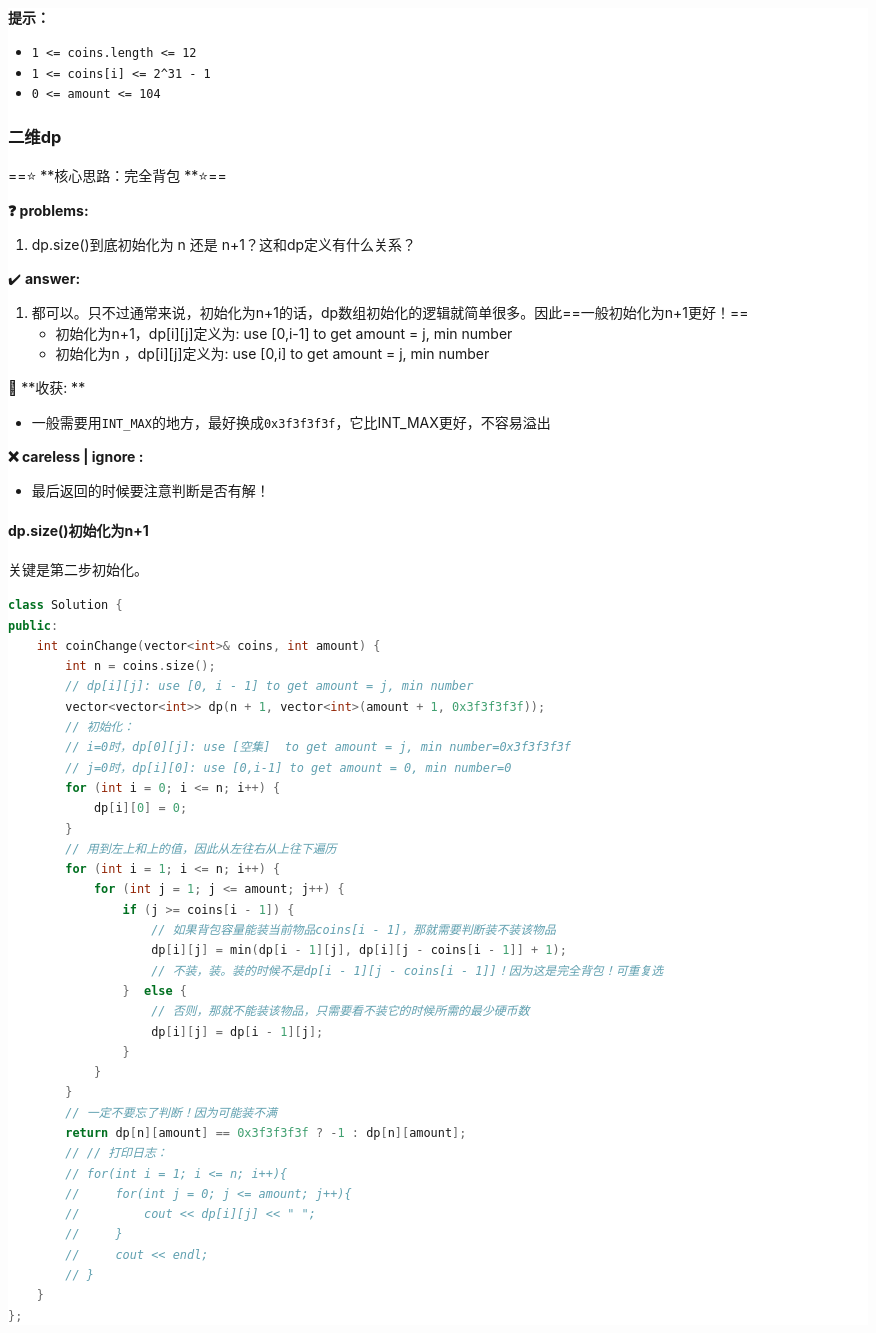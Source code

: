 **提示：**

- `1 <= coins.length <= 12`
- `1 <= coins[i] <= 2^31 - 1`
- `0 <= amount <= 104`

### 二维dp

==:star: **核心思路：完全背包 **:star:==

**:question:   problems:** 

1. dp.size()到底初始化为 n 还是 n+1？这和dp定义有什么关系？

:heavy_check_mark:  **answer:** 

1. 都可以。只不过通常来说，初始化为n+1的话，dp数组初始化的逻辑就简单很多。因此==一般初始化为n+1更好！==
    - 初始化为n+1，dp\[i][j]定义为: use [0,i-1] to get amount = j, min number
    - 初始化为n  ，dp\[i][j]定义为: use [0,i]   to get amount = j, min number

 :balloon:  **收获: **

- 一般需要用`INT_MAX`的地方，最好换成`0x3f3f3f3f`，它比INT_MAX更好，不容易溢出

**:x: careless | ignore :**

- 最后返回的时候要注意判断是否有解！

#### dp.size()初始化为n+1

关键是第二步初始化。

```c++
class Solution {
public:
    int coinChange(vector<int>& coins, int amount) { 
        int n = coins.size();
        // dp[i][j]: use [0, i - 1] to get amount = j, min number
        vector<vector<int>> dp(n + 1, vector<int>(amount + 1, 0x3f3f3f3f)); 
        // 初始化：
        // i=0时，dp[0][j]: use [空集]  to get amount = j, min number=0x3f3f3f3f
        // j=0时，dp[i][0]: use [0,i-1] to get amount = 0, min number=0
        for (int i = 0; i <= n; i++) { 
            dp[i][0] = 0;
        }
        // 用到左上和上的值，因此从左往右从上往下遍历
        for (int i = 1; i <= n; i++) {
            for (int j = 1; j <= amount; j++) {
                if (j >= coins[i - 1]) { 
                    // 如果背包容量能装当前物品coins[i - 1]，那就需要判断装不装该物品
                    dp[i][j] = min(dp[i - 1][j], dp[i][j - coins[i - 1]] + 1);
                    // 不装，装。装的时候不是dp[i - 1][j - coins[i - 1]]！因为这是完全背包！可重复选
                }  else { 
                    // 否则，那就不能装该物品，只需要看不装它的时候所需的最少硬币数
                    dp[i][j] = dp[i - 1][j];
                }
            }
        }
        // 一定不要忘了判断！因为可能装不满
        return dp[n][amount] == 0x3f3f3f3f ? -1 : dp[n][amount];
        // // 打印日志：
        // for(int i = 1; i <= n; i++){
        //     for(int j = 0; j <= amount; j++){
        //         cout << dp[i][j] << " ";
        //     }
        //     cout << endl;
        // }
    }
};
```